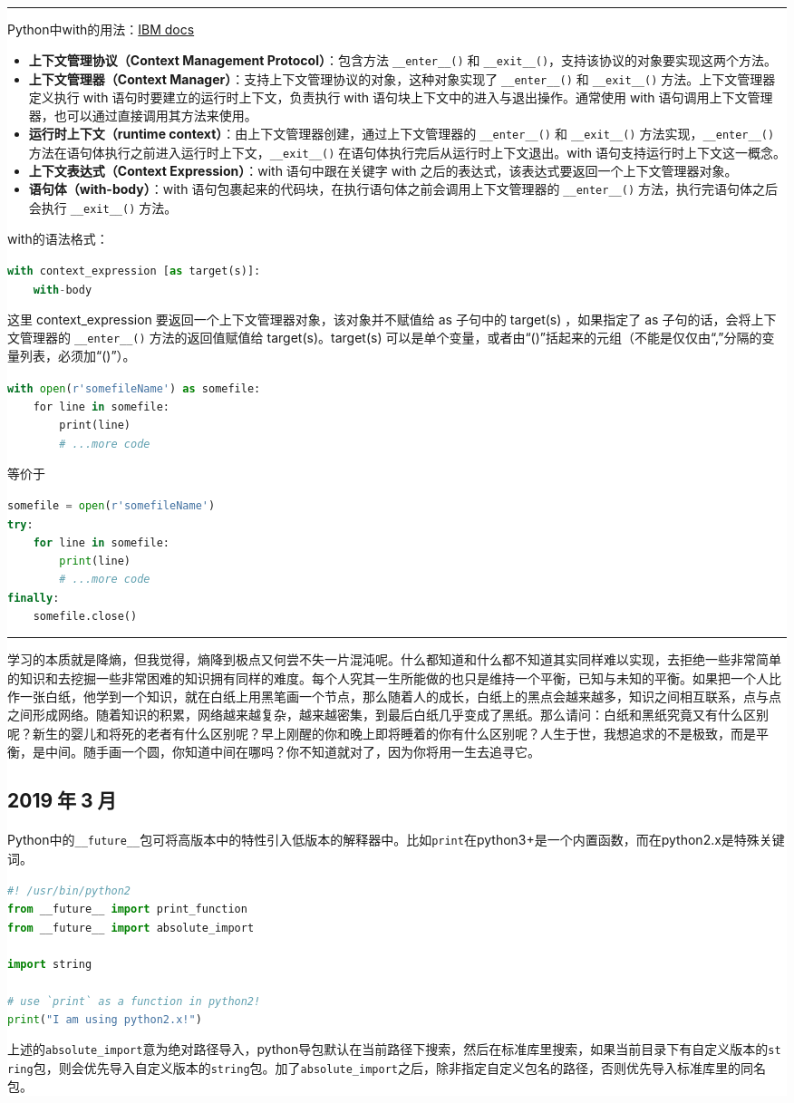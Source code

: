 ---------------------

Python中with的用法：[IBM docs](https://www.ibm.com/developerworks/cn/opensource/os-cn-pythonwith/index.html)

- **上下文管理协议（Context Management Protocol）**：包含方法 `__enter__()` 和 `__exit__()`，支持该协议的对象要实现这两个方法。
- **上下文管理器（Context Manager）**：支持上下文管理协议的对象，这种对象实现了 `__enter__()` 和 `__exit__()` 方法。上下文管理器定义执行 with 语句时要建立的运行时上下文，负责执行 with 语句块上下文中的进入与退出操作。通常使用 with 语句调用上下文管理器，也可以通过直接调用其方法来使用。
- **运行时上下文（runtime context）**：由上下文管理器创建，通过上下文管理器的 `__enter__()` 和 `__exit__()` 方法实现，`__enter__()` 方法在语句体执行之前进入运行时上下文，`__exit__()` 在语句体执行完后从运行时上下文退出。with 语句支持运行时上下文这一概念。
- **上下文表达式（Context Expression）**：with 语句中跟在关键字 with 之后的表达式，该表达式要返回一个上下文管理器对象。
- **语句体（with-body）**：with 语句包裹起来的代码块，在执行语句体之前会调用上下文管理器的 `__enter__()` 方法，执行完语句体之后会执行 `__exit__()` 方法。

with的语法格式：
```python
with context_expression [as target(s)]:
    with-body
```
这里 context_expression 要返回一个上下文管理器对象，该对象并不赋值给 as 子句中的 target(s) ，如果指定了 as 子句的话，会将上下文管理器的 `__enter__()` 方法的返回值赋值给 target(s)。target(s) 可以是单个变量，或者由“()”括起来的元组（不能是仅仅由“,”分隔的变量列表，必须加“()”）。
```python
with open(r'somefileName') as somefile:
    for line in somefile:
        print(line)
        # ...more code
```
等价于
```python
somefile = open(r'somefileName')
try:
    for line in somefile:
        print(line)
        # ...more code
finally:
    somefile.close()
```

-------------------

学习的本质就是降熵，但我觉得，熵降到极点又何尝不失一片混沌呢。什么都知道和什么都不知道其实同样难以实现，去拒绝一些非常简单的知识和去挖掘一些非常困难的知识拥有同样的难度。每个人究其一生所能做的也只是维持一个平衡，已知与未知的平衡。如果把一个人比作一张白纸，他学到一个知识，就在白纸上用黑笔画一个节点，那么随着人的成长，白纸上的黑点会越来越多，知识之间相互联系，点与点之间形成网络。随着知识的积累，网络越来越复杂，越来越密集，到最后白纸几乎变成了黑纸。那么请问：白纸和黑纸究竟又有什么区别呢？新生的婴儿和将死的老者有什么区别呢？早上刚醒的你和晚上即将睡着的你有什么区别呢？人生于世，我想追求的不是极致，而是平衡，是中间。随手画一个圆，你知道中间在哪吗？你不知道就对了，因为你将用一生去追寻它。

## 2019 年 3 月

Python中的`__future__`包可将高版本中的特性引入低版本的解释器中。比如`print`在python3+是一个内置函数，而在python2.x是特殊关键词。
```python
#! /usr/bin/python2
from __future__ import print_function
from __future__ import absolute_import

import string

# use `print` as a function in python2!
print("I am using python2.x!")
```
上述的`absolute_import`意为绝对路径导入，python导包默认在当前路径下搜索，然后在标准库里搜索，如果当前目录下有自定义版本的`string`包，则会优先导入自定义版本的`string`包。加了`absolute_import`之后，除非指定自定义包名的路径，否则优先导入标准库里的同名包。


[31]: https://yihui.org/cn/2019/07/inner-peace/